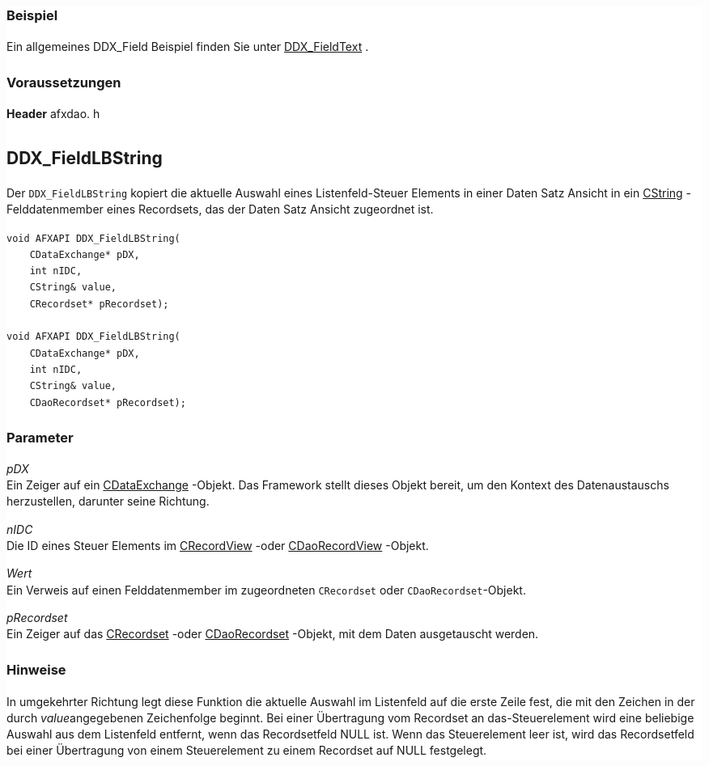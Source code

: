 ### <a name="example"></a>Beispiel

Ein allgemeines DDX_Field Beispiel finden Sie unter [DDX_FieldText](#ddx_fieldtext) .

### <a name="requirements"></a>Voraussetzungen

  **Header** afxdao. h

##  <a name="ddx_fieldlbstring"></a>DDX_FieldLBString

Der `DDX_FieldLBString` kopiert die aktuelle Auswahl eines Listenfeld-Steuer Elements in einer Daten Satz Ansicht in ein [CString](../../atl-mfc-shared/reference/cstringt-class.md) -Felddatenmember eines Recordsets, das der Daten Satz Ansicht zugeordnet ist.

```
void AFXAPI DDX_FieldLBString(
    CDataExchange* pDX,
    int nIDC,
    CString& value,
    CRecordset* pRecordset);

void AFXAPI DDX_FieldLBString(
    CDataExchange* pDX,
    int nIDC,
    CString& value,
    CDaoRecordset* pRecordset);
```

### <a name="parameters"></a>Parameter

*pDX*<br/>
Ein Zeiger auf ein [CDataExchange](../../mfc/reference/cdataexchange-class.md) -Objekt. Das Framework stellt dieses Objekt bereit, um den Kontext des Datenaustauschs herzustellen, darunter seine Richtung.

*nIDC*<br/>
Die ID eines Steuer Elements im [CRecordView](../../mfc/reference/crecordview-class.md) -oder [CDaoRecordView](../../mfc/reference/cdaorecordview-class.md) -Objekt.

*Wert*<br/>
Ein Verweis auf einen Felddatenmember im zugeordneten `CRecordset` oder `CDaoRecordset`-Objekt.

*pRecordset*<br/>
Ein Zeiger auf das [CRecordset](../../mfc/reference/crecordset-class.md) -oder [CDaoRecordset](../../mfc/reference/cdaorecordset-class.md) -Objekt, mit dem Daten ausgetauscht werden.

### <a name="remarks"></a>Hinweise

In umgekehrter Richtung legt diese Funktion die aktuelle Auswahl im Listenfeld auf die erste Zeile fest, die mit den Zeichen in der durch *value*angegebenen Zeichenfolge beginnt. Bei einer Übertragung vom Recordset an das-Steuerelement wird eine beliebige Auswahl aus dem Listenfeld entfernt, wenn das Recordsetfeld NULL ist. Wenn das Steuerelement leer ist, wird das Recordsetfeld bei einer Übertragung von einem Steuerelement zu einem Recordset auf NULL festgelegt.
